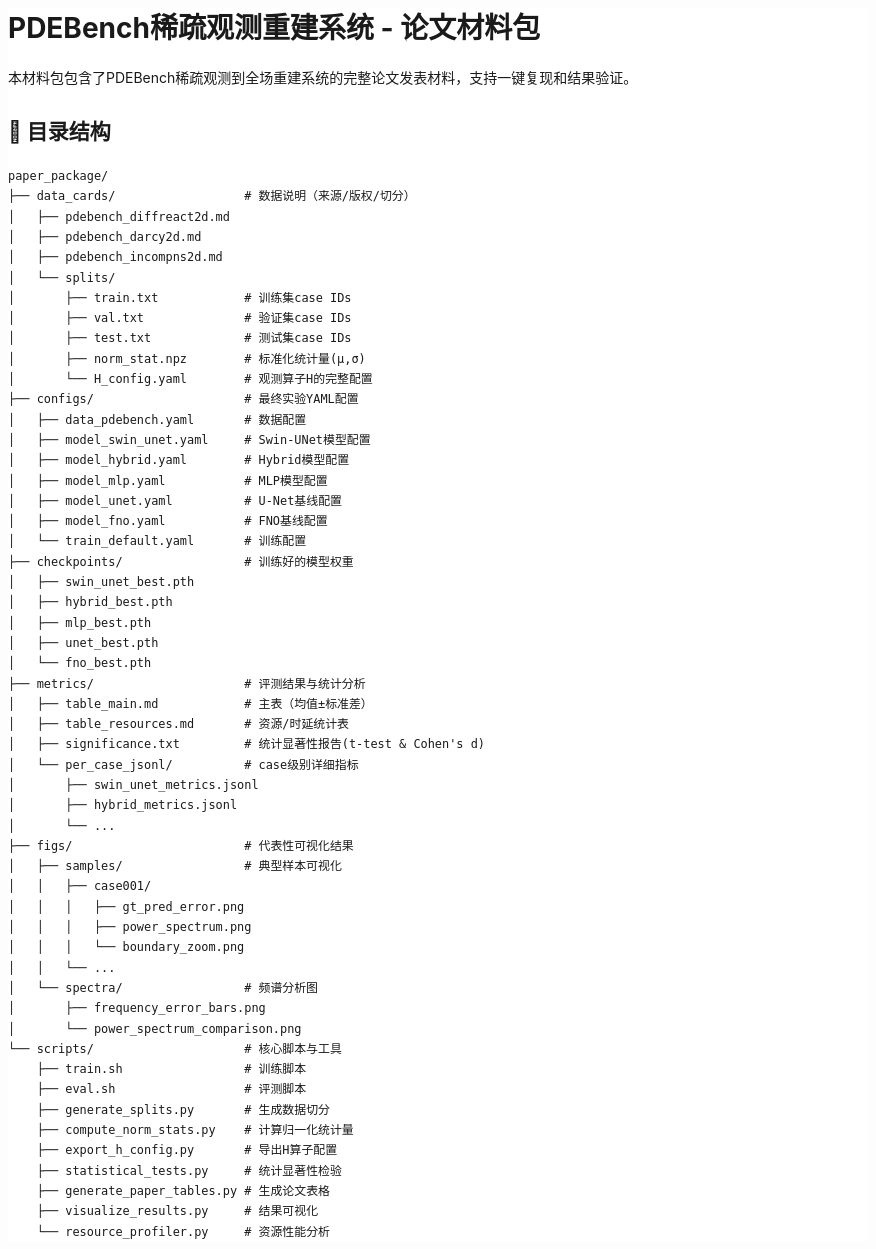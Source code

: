 # PDEBench稀疏观测重建系统 - 论文材料包

本材料包包含了PDEBench稀疏观测到全场重建系统的完整论文发表材料，支持一键复现和结果验证。

## 📁 目录结构

```
paper_package/
├── data_cards/                  # 数据说明（来源/版权/切分）
│   ├── pdebench_diffreact2d.md
│   ├── pdebench_darcy2d.md
│   ├── pdebench_incompns2d.md
│   └── splits/
│       ├── train.txt            # 训练集case IDs
│       ├── val.txt              # 验证集case IDs
│       ├── test.txt             # 测试集case IDs
│       ├── norm_stat.npz        # 标准化统计量(μ,σ)
│       └── H_config.yaml        # 观测算子H的完整配置
├── configs/                     # 最终实验YAML配置
│   ├── data_pdebench.yaml       # 数据配置
│   ├── model_swin_unet.yaml     # Swin-UNet模型配置
│   ├── model_hybrid.yaml        # Hybrid模型配置
│   ├── model_mlp.yaml           # MLP模型配置
│   ├── model_unet.yaml          # U-Net基线配置
│   ├── model_fno.yaml           # FNO基线配置
│   └── train_default.yaml       # 训练配置
├── checkpoints/                 # 训练好的模型权重
│   ├── swin_unet_best.pth
│   ├── hybrid_best.pth
│   ├── mlp_best.pth
│   ├── unet_best.pth
│   └── fno_best.pth
├── metrics/                     # 评测结果与统计分析
│   ├── table_main.md            # 主表（均值±标准差）
│   ├── table_resources.md       # 资源/时延统计表
│   ├── significance.txt         # 统计显著性报告(t-test & Cohen's d)
│   └── per_case_jsonl/          # case级别详细指标
│       ├── swin_unet_metrics.jsonl
│       ├── hybrid_metrics.jsonl
│       └── ...
├── figs/                        # 代表性可视化结果
│   ├── samples/                 # 典型样本可视化
│   │   ├── case001/
│   │   │   ├── gt_pred_error.png
│   │   │   ├── power_spectrum.png
│   │   │   └── boundary_zoom.png
│   │   └── ...
│   └── spectra/                 # 频谱分析图
│       ├── frequency_error_bars.png
│       └── power_spectrum_comparison.png
└── scripts/                     # 核心脚本与工具
    ├── train.sh                 # 训练脚本
    ├── eval.sh                  # 评测脚本
    ├── generate_splits.py       # 生成数据切分
    ├── compute_norm_stats.py    # 计算归一化统计量
    ├── export_h_config.py       # 导出H算子配置
    ├── statistical_tests.py     # 统计显著性检验
    ├── generate_paper_tables.py # 生成论文表格
    ├── visualize_results.py     # 结果可视化
    └── resource_profiler.py     # 资源性能分析
```
